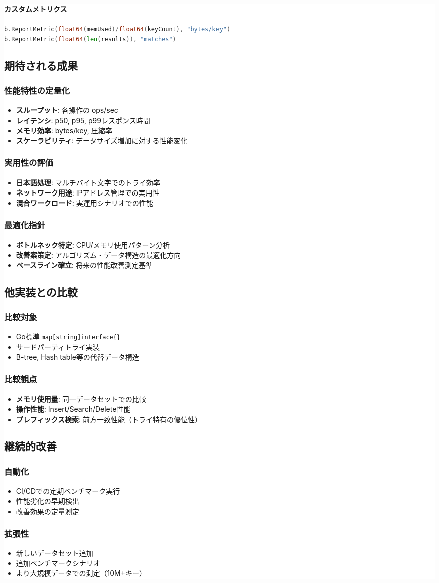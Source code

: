 #### カスタムメトリクス

```go
b.ReportMetric(float64(memUsed)/float64(keyCount), "bytes/key")
b.ReportMetric(float64(len(results)), "matches")
```

## 期待される成果

### 性能特性の定量化

- **スループット**: 各操作の ops/sec
- **レイテンシ**: p50, p95, p99レスポンス時間  
- **メモリ効率**: bytes/key, 圧縮率
- **スケーラビリティ**: データサイズ増加に対する性能変化

### 実用性の評価

- **日本語処理**: マルチバイト文字でのトライ効率
- **ネットワーク用途**: IPアドレス管理での実用性
- **混合ワークロード**: 実運用シナリオでの性能

### 最適化指針  

- **ボトルネック特定**: CPU/メモリ使用パターン分析
- **改善案策定**: アルゴリズム・データ構造の最適化方向
- **ベースライン確立**: 将来の性能改善測定基準

## 他実装との比較

### 比較対象

- Go標準 `map[string]interface{}`
- サードパーティトライ実装
- B-tree, Hash table等の代替データ構造

### 比較観点

- **メモリ使用量**: 同一データセットでの比較
- **操作性能**: Insert/Search/Delete性能
- **プレフィックス検索**: 前方一致性能（トライ特有の優位性）

## 継続的改善

### 自動化

- CI/CDでの定期ベンチマーク実行
- 性能劣化の早期検出
- 改善効果の定量測定

### 拡張性

- 新しいデータセット追加
- 追加ベンチマークシナリオ
- より大規模データでの測定（10M+キー）
